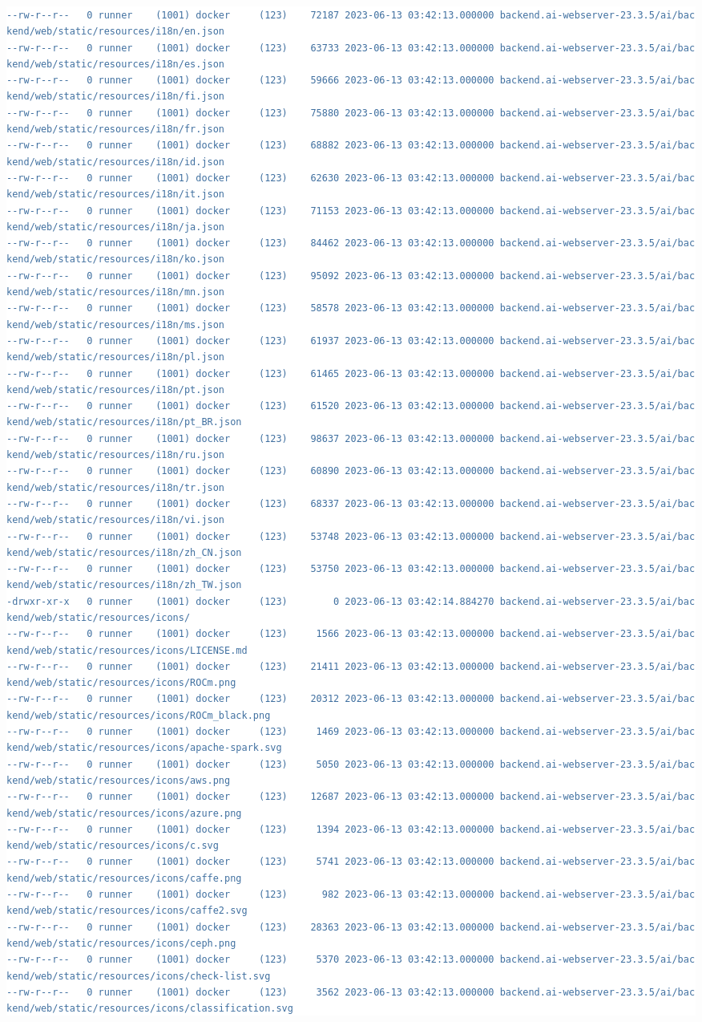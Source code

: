 ```diff
--rw-r--r--   0 runner    (1001) docker     (123)    72187 2023-06-13 03:42:13.000000 backend.ai-webserver-23.3.5/ai/backend/web/static/resources/i18n/en.json
--rw-r--r--   0 runner    (1001) docker     (123)    63733 2023-06-13 03:42:13.000000 backend.ai-webserver-23.3.5/ai/backend/web/static/resources/i18n/es.json
--rw-r--r--   0 runner    (1001) docker     (123)    59666 2023-06-13 03:42:13.000000 backend.ai-webserver-23.3.5/ai/backend/web/static/resources/i18n/fi.json
--rw-r--r--   0 runner    (1001) docker     (123)    75880 2023-06-13 03:42:13.000000 backend.ai-webserver-23.3.5/ai/backend/web/static/resources/i18n/fr.json
--rw-r--r--   0 runner    (1001) docker     (123)    68882 2023-06-13 03:42:13.000000 backend.ai-webserver-23.3.5/ai/backend/web/static/resources/i18n/id.json
--rw-r--r--   0 runner    (1001) docker     (123)    62630 2023-06-13 03:42:13.000000 backend.ai-webserver-23.3.5/ai/backend/web/static/resources/i18n/it.json
--rw-r--r--   0 runner    (1001) docker     (123)    71153 2023-06-13 03:42:13.000000 backend.ai-webserver-23.3.5/ai/backend/web/static/resources/i18n/ja.json
--rw-r--r--   0 runner    (1001) docker     (123)    84462 2023-06-13 03:42:13.000000 backend.ai-webserver-23.3.5/ai/backend/web/static/resources/i18n/ko.json
--rw-r--r--   0 runner    (1001) docker     (123)    95092 2023-06-13 03:42:13.000000 backend.ai-webserver-23.3.5/ai/backend/web/static/resources/i18n/mn.json
--rw-r--r--   0 runner    (1001) docker     (123)    58578 2023-06-13 03:42:13.000000 backend.ai-webserver-23.3.5/ai/backend/web/static/resources/i18n/ms.json
--rw-r--r--   0 runner    (1001) docker     (123)    61937 2023-06-13 03:42:13.000000 backend.ai-webserver-23.3.5/ai/backend/web/static/resources/i18n/pl.json
--rw-r--r--   0 runner    (1001) docker     (123)    61465 2023-06-13 03:42:13.000000 backend.ai-webserver-23.3.5/ai/backend/web/static/resources/i18n/pt.json
--rw-r--r--   0 runner    (1001) docker     (123)    61520 2023-06-13 03:42:13.000000 backend.ai-webserver-23.3.5/ai/backend/web/static/resources/i18n/pt_BR.json
--rw-r--r--   0 runner    (1001) docker     (123)    98637 2023-06-13 03:42:13.000000 backend.ai-webserver-23.3.5/ai/backend/web/static/resources/i18n/ru.json
--rw-r--r--   0 runner    (1001) docker     (123)    60890 2023-06-13 03:42:13.000000 backend.ai-webserver-23.3.5/ai/backend/web/static/resources/i18n/tr.json
--rw-r--r--   0 runner    (1001) docker     (123)    68337 2023-06-13 03:42:13.000000 backend.ai-webserver-23.3.5/ai/backend/web/static/resources/i18n/vi.json
--rw-r--r--   0 runner    (1001) docker     (123)    53748 2023-06-13 03:42:13.000000 backend.ai-webserver-23.3.5/ai/backend/web/static/resources/i18n/zh_CN.json
--rw-r--r--   0 runner    (1001) docker     (123)    53750 2023-06-13 03:42:13.000000 backend.ai-webserver-23.3.5/ai/backend/web/static/resources/i18n/zh_TW.json
-drwxr-xr-x   0 runner    (1001) docker     (123)        0 2023-06-13 03:42:14.884270 backend.ai-webserver-23.3.5/ai/backend/web/static/resources/icons/
--rw-r--r--   0 runner    (1001) docker     (123)     1566 2023-06-13 03:42:13.000000 backend.ai-webserver-23.3.5/ai/backend/web/static/resources/icons/LICENSE.md
--rw-r--r--   0 runner    (1001) docker     (123)    21411 2023-06-13 03:42:13.000000 backend.ai-webserver-23.3.5/ai/backend/web/static/resources/icons/ROCm.png
--rw-r--r--   0 runner    (1001) docker     (123)    20312 2023-06-13 03:42:13.000000 backend.ai-webserver-23.3.5/ai/backend/web/static/resources/icons/ROCm_black.png
--rw-r--r--   0 runner    (1001) docker     (123)     1469 2023-06-13 03:42:13.000000 backend.ai-webserver-23.3.5/ai/backend/web/static/resources/icons/apache-spark.svg
--rw-r--r--   0 runner    (1001) docker     (123)     5050 2023-06-13 03:42:13.000000 backend.ai-webserver-23.3.5/ai/backend/web/static/resources/icons/aws.png
--rw-r--r--   0 runner    (1001) docker     (123)    12687 2023-06-13 03:42:13.000000 backend.ai-webserver-23.3.5/ai/backend/web/static/resources/icons/azure.png
--rw-r--r--   0 runner    (1001) docker     (123)     1394 2023-06-13 03:42:13.000000 backend.ai-webserver-23.3.5/ai/backend/web/static/resources/icons/c.svg
--rw-r--r--   0 runner    (1001) docker     (123)     5741 2023-06-13 03:42:13.000000 backend.ai-webserver-23.3.5/ai/backend/web/static/resources/icons/caffe.png
--rw-r--r--   0 runner    (1001) docker     (123)      982 2023-06-13 03:42:13.000000 backend.ai-webserver-23.3.5/ai/backend/web/static/resources/icons/caffe2.svg
--rw-r--r--   0 runner    (1001) docker     (123)    28363 2023-06-13 03:42:13.000000 backend.ai-webserver-23.3.5/ai/backend/web/static/resources/icons/ceph.png
--rw-r--r--   0 runner    (1001) docker     (123)     5370 2023-06-13 03:42:13.000000 backend.ai-webserver-23.3.5/ai/backend/web/static/resources/icons/check-list.svg
--rw-r--r--   0 runner    (1001) docker     (123)     3562 2023-06-13 03:42:13.000000 backend.ai-webserver-23.3.5/ai/backend/web/static/resources/icons/classification.svg
```